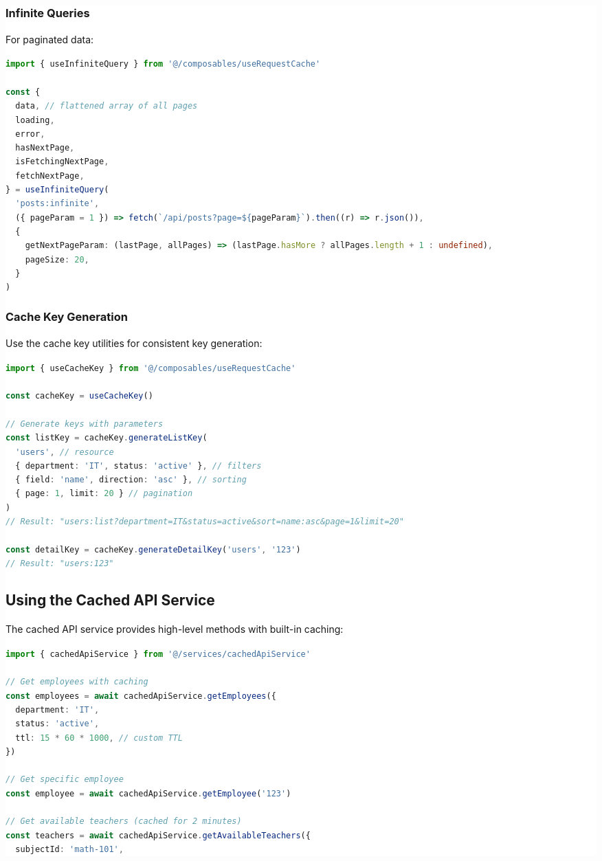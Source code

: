 ### Infinite Queries

For paginated data:

```typescript
import { useInfiniteQuery } from '@/composables/useRequestCache'

const {
  data, // flattened array of all pages
  loading,
  error,
  hasNextPage,
  isFetchingNextPage,
  fetchNextPage,
} = useInfiniteQuery(
  'posts:infinite',
  ({ pageParam = 1 }) => fetch(`/api/posts?page=${pageParam}`).then((r) => r.json()),
  {
    getNextPageParam: (lastPage, allPages) => (lastPage.hasMore ? allPages.length + 1 : undefined),
    pageSize: 20,
  }
)
```

### Cache Key Generation

Use the cache key utilities for consistent key generation:

```typescript
import { useCacheKey } from '@/composables/useRequestCache'

const cacheKey = useCacheKey()

// Generate keys with parameters
const listKey = cacheKey.generateListKey(
  'users', // resource
  { department: 'IT', status: 'active' }, // filters
  { field: 'name', direction: 'asc' }, // sorting
  { page: 1, limit: 20 } // pagination
)
// Result: "users:list?department=IT&status=active&sort=name:asc&page=1&limit=20"

const detailKey = cacheKey.generateDetailKey('users', '123')
// Result: "users:123"
```

## Using the Cached API Service

The cached API service provides high-level methods with built-in caching:

```typescript
import { cachedApiService } from '@/services/cachedApiService'

// Get employees with caching
const employees = await cachedApiService.getEmployees({
  department: 'IT',
  status: 'active',
  ttl: 15 * 60 * 1000, // custom TTL
})

// Get specific employee
const employee = await cachedApiService.getEmployee('123')

// Get available teachers (cached for 2 minutes)
const teachers = await cachedApiService.getAvailableTeachers({
  subjectId: 'math-101',
```